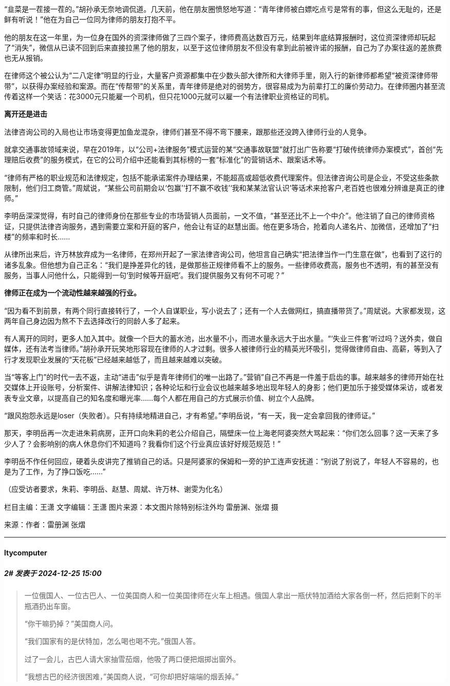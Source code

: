 “韭菜是一茬接一茬的。”胡孙承无奈地调侃道。几天前，他在朋友圈愤怒地写道：“青年律师被白嫖吃点亏是常有的事，但这么无耻的，还是鲜有听说！”他在为自己一位同为律师的朋友打抱不平。

他的朋友在这一年里，为一位身在国外的资深律师做了三四个案子，律师费高达数百万元，结果到年底结算报酬时，这位资深律师却玩起了“消失”，微信从已读不回到后来直接拉黑了他的朋友，以至于这位律师朋友不但没有拿到此前被许诺的报酬，自己为了办案往返的差旅费也无从报销。

在律师这个被公认为“二八定律”明显的行业，大量客户资源都集中在少数头部大律所和大律师手里，刚入行的新律师都希望“被资深律师带带”，以获得办案经验和案源。而在“传帮带”的关系里，青年律师是绝对的弱势方，很容易成为为前辈打工的廉价劳动力。在律师圈内甚至流传着这样一个笑话：花3000元只能雇一个司机，但只花1000元就可以雇一个有法律职业资格证的司机。

<strong>离开还是进击</strong>

法律咨询公司的入局也让市场变得更加鱼龙混杂，律师们甚至不得不弯下腰来，跟那些还没跨入律师行业的人竞争。

就拿交通事故领域来说，早在2019年，以“公司+法律服务”模式运营的某“交通事故联盟”就打出广告称要“打破传统律师办案模式”，首创“先理赔后收费”的服务模式，在它的公司介绍中还能看到其标榜的一套“标准化”的营销话术、跟案话术等。

“律师有严格的职业规范和法律规定，包括不能承诺案件办理结果，不能超高或超低收费代理案件。但法律咨询公司是企业，不受这些条款限制，他们归工商管。”周斌说，“某些公司前期会以‘包赢’‘打不赢不收钱’‘我和某某法官认识’等话术来抢客户,老百姓也很难分辨谁是真正的律师。”

李明岳深深觉得，有时自己的律师身份在那些专业的市场营销人员面前，一文不值，“甚至还比不上一个中介”。他注销了自己的律师资格证，只提供法律咨询服务，遇到需要立案和开庭的客户，他会让有证的赵慧出面。他在更多场合，抢着向人递名片、加微信，还增加了“扫楼”的频率和时长……

从律所出来后，许万林放弃成为一名律师，在郑州开起了一家法律咨询公司，他坦言自己确实“把法律当作一门生意在做”，也看到了这行的诸多乱象。但他想为自己正名：“我们是挣差异化的钱，是做那些正规律师看不上的服务。一些律师收费高，服务也不透明，有的甚至没有服务，当事人问他什么，只能得到一句‘到时候等开庭吧’。我们提供服务又有何不可呢？”

<strong>律师正在成为一个流动性越来越强的行业。</strong>

“因为看不到前景，有两个同行直接转行了，一个人自谋职业，写小说去了；还有一个人去做网红，搞直播带货了。”周斌说。大家都发现，这两年自己身边因为熬不下去选择改行的同龄人多了起来。

有人离开的同时，更多人加入其中。就像一个巨大的蓄水池，出水量不小，而进水量永远大于出水量。“‘失业三件套’听过吗？送外卖，做自媒体，还有法考当律师。”胡孙承开玩笑地形容现在律师的人才过剩。很多人被律师行业的精英光环吸引，觉得做律师自由、高薪，等到入了行才发现职业发展的“天花板”已经越来越低了，而且越来越难以突破。

当“等客上门”的时代一去不返，主动“进击”似乎是青年律师们的唯一出路了。”营销”自己不再是一件羞于启齿的事。越来越多的律师开始在社交媒体上开设账号，分析案件、讲解法律知识；各种论坛和行业会议也越来越多地出现年轻人的身影；他们更加乐于接受媒体采访，或者发表专业文章，以提高自己的知名度和曝光率……每个人都在用自己的方式展示价值、树立个人品牌。

“跟风抱怨永远是loser（失败者）。只有持续地精进自己，才有希望。”李明岳说，“有一天，我一定会拿回我的律师证。”

那天，李明岳再一次走进朱莉病房，正开口向朱莉的老公介绍自己，隔壁床一位上海老阿婆突然大骂起来：“你们怎么回事？这一天来了多少人了？会影响别的病人休息你们不知道吗？我看你们这个行业真应该好好规范规范！”

李明岳不作任何回应，硬着头皮讲完了推销自己的话。只是阿婆家的保姆和一旁的护工连声安抚道：“别说了别说了，年轻人不容易的，也是为了工作，为了挣口饭吃……”

（应受访者要求，朱莉、李明岳、赵慧、周斌、许万林、谢雯为化名）

栏目主编：王潇 文字编辑：王潇 图片来源：本文图片除特别标注外均 雷册渊、张熠 摄

来源：作者：雷册渊 张熠

*****

####  ltycomputer  
##### 2#       发表于 2024-12-25 15:00

<blockquote>一位俄国人、一位古巴人、一位美国商人和一位美国律师在火车上相遇。俄国人拿出一瓶伏特加酒给大家各倒一杯，然后把剩下的半瓶酒扔出车窗。

“你干嘛扔掉？”美国商人问。

“我们国家有的是伏特加，怎么喝也喝不完。”俄国人答。

过了一会儿，古巴人请大家抽雪茄烟，他吸了两口便把烟掷出窗外。

“我想古巴的经济很困难，”美国商人说，“可你却把好端端的烟丢掉。”
